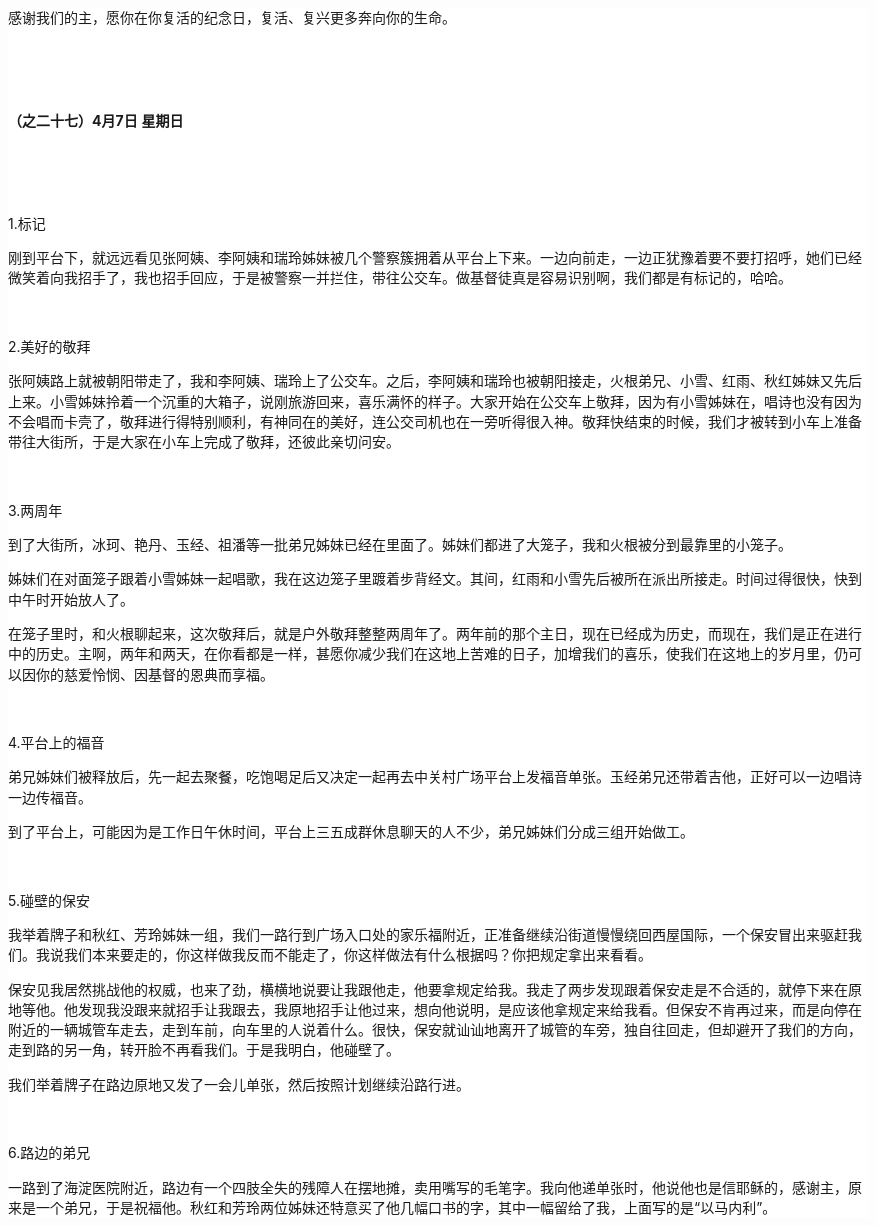 感谢我们的主，愿你在你复活的纪念日，复活、复兴更多奔向你的生命。

&nbsp;

&nbsp;

**（之二十七）****4****月****7****日** ******星期日******

&nbsp;

&nbsp;

1.标记

刚到平台下，就远远看见张阿姨、李阿姨和瑞玲姊妹被几个警察簇拥着从平台上下来。一边向前走，一边正犹豫着要不要打招呼，她们已经微笑着向我招手了，我也招手回应，于是被警察一并拦住，带往公交车。做基督徒真是容易识别啊，我们都是有标记的，哈哈。

&nbsp;

2.美好的敬拜

张阿姨路上就被朝阳带走了，我和李阿姨、瑞玲上了公交车。之后，李阿姨和瑞玲也被朝阳接走，火根弟兄、小雪、红雨、秋红姊妹又先后上来。小雪姊妹拎着一个沉重的大箱子，说刚旅游回来，喜乐满怀的样子。大家开始在公交车上敬拜，因为有小雪姊妹在，唱诗也没有因为不会唱而卡壳了，敬拜进行得特别顺利，有神同在的美好，连公交司机也在一旁听得很入神。敬拜快结束的时候，我们才被转到小车上准备带往大街所，于是大家在小车上完成了敬拜，还彼此亲切问安。

&nbsp;

3.两周年

到了大街所，冰珂、艳丹、玉经、祖潘等一批弟兄姊妹已经在里面了。姊妹们都进了大笼子，我和火根被分到最靠里的小笼子。

姊妹们在对面笼子跟着小雪姊妹一起唱歌，我在这边笼子里踱着步背经文。其间，红雨和小雪先后被所在派出所接走。时间过得很快，快到中午时开始放人了。

在笼子里时，和火根聊起来，这次敬拜后，就是户外敬拜整整两周年了。两年前的那个主日，现在已经成为历史，而现在，我们是正在进行中的历史。主啊，两年和两天，在你看都是一样，甚愿你减少我们在这地上苦难的日子，加增我们的喜乐，使我们在这地上的岁月里，仍可以因你的慈爱怜悯、因基督的恩典而享福。

&nbsp;

4.平台上的福音

弟兄姊妹们被释放后，先一起去聚餐，吃饱喝足后又决定一起再去中关村广场平台上发福音单张。玉经弟兄还带着吉他，正好可以一边唱诗一边传福音。

到了平台上，可能因为是工作日午休时间，平台上三五成群休息聊天的人不少，弟兄姊妹们分成三组开始做工。

&nbsp;

5.碰壁的保安

我举着牌子和秋红、芳玲姊妹一组，我们一路行到广场入口处的家乐福附近，正准备继续沿街道慢慢绕回西屋国际，一个保安冒出来驱赶我们。我说我们本来要走的，你这样做我反而不能走了，你这样做法有什么根据吗？你把规定拿出来看看。

保安见我居然挑战他的权威，也来了劲，横横地说要让我跟他走，他要拿规定给我。我走了两步发现跟着保安走是不合适的，就停下来在原地等他。他发现我没跟来就招手让我跟去，我原地招手让他过来，想向他说明，是应该他拿规定来给我看。但保安不肯再过来，而是向停在附近的一辆城管车走去，走到车前，向车里的人说着什么。很快，保安就讪讪地离开了城管的车旁，独自往回走，但却避开了我们的方向，走到路的另一角，转开脸不再看我们。于是我明白，他碰壁了。

我们举着牌子在路边原地又发了一会儿单张，然后按照计划继续沿路行进。

&nbsp;

6.路边的弟兄

一路到了海淀医院附近，路边有一个四肢全失的残障人在摆地摊，卖用嘴写的毛笔字。我向他递单张时，他说他也是信耶稣的，感谢主，原来是一个弟兄，于是祝福他。秋红和芳玲两位姊妹还特意买了他几幅口书的字，其中一幅留给了我，上面写的是“以马内利”。

